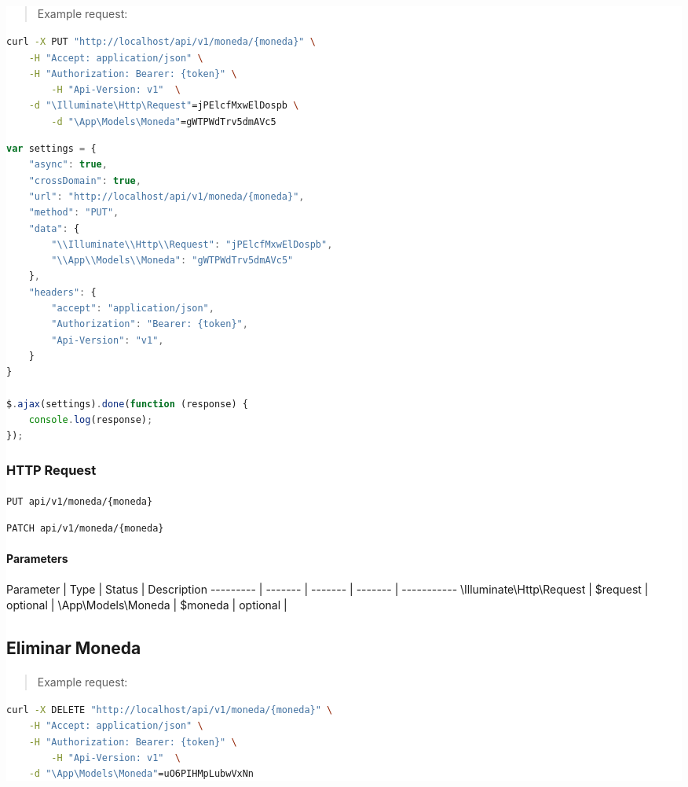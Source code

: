 > Example request:

```bash
curl -X PUT "http://localhost/api/v1/moneda/{moneda}" \
    -H "Accept: application/json" \
    -H "Authorization: Bearer: {token}" \
        -H "Api-Version: v1"  \
    -d "\Illuminate\Http\Request"=jPElcfMxwElDospb \
        -d "\App\Models\Moneda"=gWTPWdTrv5dmAVc5 
```

```javascript
var settings = {
    "async": true,
    "crossDomain": true,
    "url": "http://localhost/api/v1/moneda/{moneda}",
    "method": "PUT",
    "data": {
        "\\Illuminate\\Http\\Request": "jPElcfMxwElDospb",
        "\\App\\Models\\Moneda": "gWTPWdTrv5dmAVc5"
    },
    "headers": {
        "accept": "application/json",
        "Authorization": "Bearer: {token}",
        "Api-Version": "v1",
    }
}

$.ajax(settings).done(function (response) {
    console.log(response);
});
```


### HTTP Request
`PUT api/v1/moneda/{moneda}`

`PATCH api/v1/moneda/{moneda}`

#### Parameters

Parameter | Type | Status | Description
--------- | ------- | ------- | ------- | -----------
    \Illuminate\Http\Request | $request |  optional  | 
    \App\Models\Moneda | $moneda |  optional  | 




## Eliminar Moneda

> Example request:

```bash
curl -X DELETE "http://localhost/api/v1/moneda/{moneda}" \
    -H "Accept: application/json" \
    -H "Authorization: Bearer: {token}" \
        -H "Api-Version: v1"  \
    -d "\App\Models\Moneda"=uO6PIHMpLubwVxNn 
```
